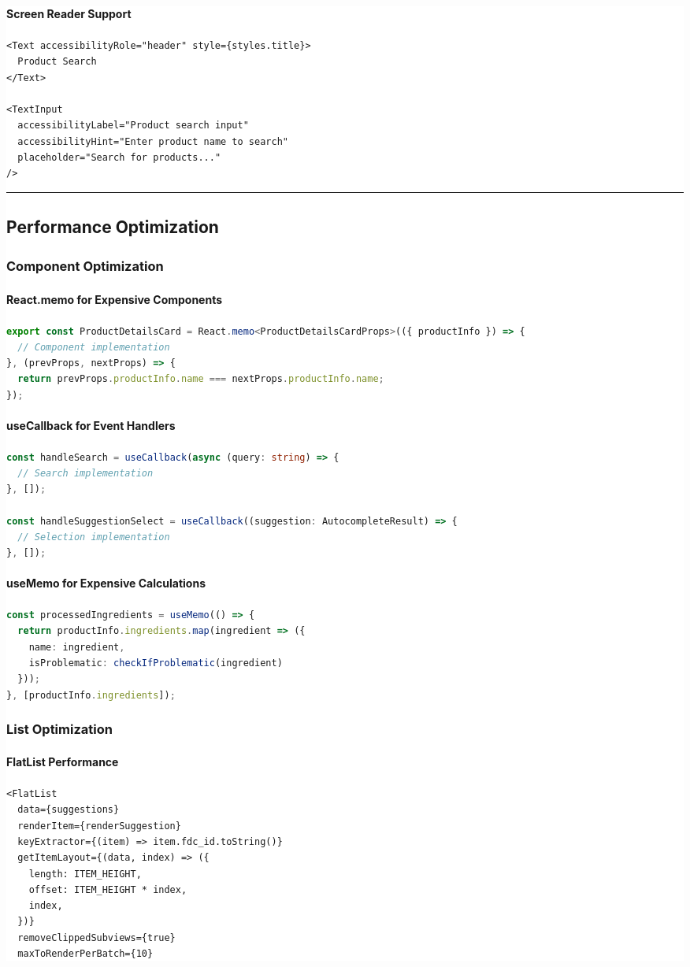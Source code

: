 #### Screen Reader Support
```tsx
<Text accessibilityRole="header" style={styles.title}>
  Product Search
</Text>

<TextInput
  accessibilityLabel="Product search input"
  accessibilityHint="Enter product name to search"
  placeholder="Search for products..."
/>
```

---

## Performance Optimization

### Component Optimization

#### React.memo for Expensive Components
```typescript
export const ProductDetailsCard = React.memo<ProductDetailsCardProps>(({ productInfo }) => {
  // Component implementation
}, (prevProps, nextProps) => {
  return prevProps.productInfo.name === nextProps.productInfo.name;
});
```

#### useCallback for Event Handlers
```typescript
const handleSearch = useCallback(async (query: string) => {
  // Search implementation
}, []);

const handleSuggestionSelect = useCallback((suggestion: AutocompleteResult) => {
  // Selection implementation
}, []);
```

#### useMemo for Expensive Calculations
```typescript
const processedIngredients = useMemo(() => {
  return productInfo.ingredients.map(ingredient => ({
    name: ingredient,
    isProblematic: checkIfProblematic(ingredient)
  }));
}, [productInfo.ingredients]);
```

### List Optimization

#### FlatList Performance
```tsx
<FlatList
  data={suggestions}
  renderItem={renderSuggestion}
  keyExtractor={(item) => item.fdc_id.toString()}
  getItemLayout={(data, index) => ({
    length: ITEM_HEIGHT,
    offset: ITEM_HEIGHT * index,
    index,
  })}
  removeClippedSubviews={true}
  maxToRenderPerBatch={10}
```